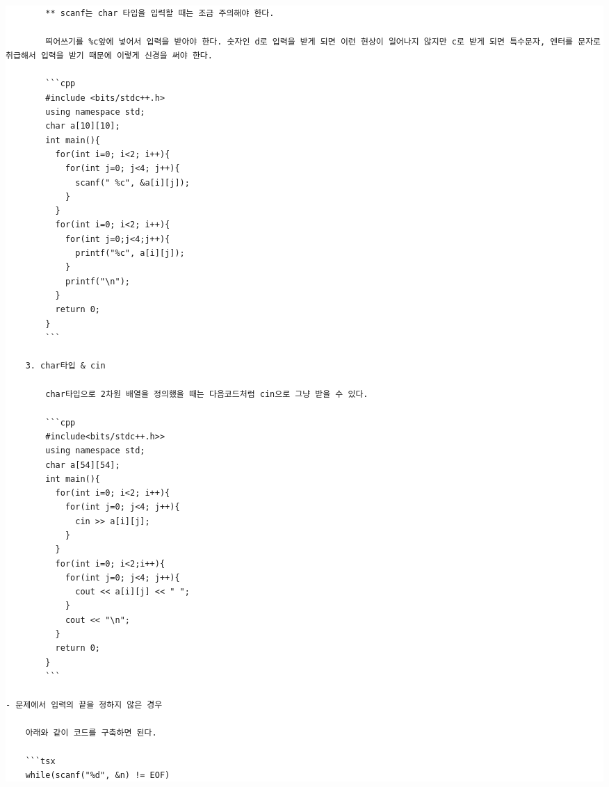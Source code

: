             ** scanf는 char 타입을 입력할 때는 조금 주의해야 한다.
            
            띄어쓰기를 %c앞에 넣어서 입력을 받아야 한다. 숫자인 d로 입력을 받게 되면 이런 현상이 일어나지 않지만 c로 받게 되면 특수문자, 엔터를 문자로 취급해서 입력을 받기 때문에 이렇게 신경을 써야 한다.
            
            ```cpp
            #include <bits/stdc++.h>
            using namespace std;
            char a[10][10];
            int main(){
              for(int i=0; i<2; i++){
                for(int j=0; j<4; j++){
                  scanf(" %c", &a[i][j]);
                }
              }
              for(int i=0; i<2; i++){
                for(int j=0;j<4;j++){
                  printf("%c", a[i][j]);
                }
                printf("\n");
              }
              return 0;
            }
            ```
            
        3. char타입 & cin
            
            char타입으로 2차원 배열을 정의했을 때는 다음코드처럼 cin으로 그냥 받을 수 있다.
            
            ```cpp
            #include<bits/stdc++.h>>
            using namespace std;
            char a[54][54];
            int main(){
              for(int i=0; i<2; i++){
                for(int j=0; j<4; j++){
                  cin >> a[i][j];
                }
              }
              for(int i=0; i<2;i++){
                for(int j=0; j<4; j++){
                  cout << a[i][j] << " ";
                }
                cout << "\n";
              }
              return 0;
            }
            ```
            
    - 문제에서 입력의 끝을 정하지 않은 경우
        
        아래와 같이 코드를 구축하면 된다.
        
        ```tsx
        while(scanf("%d", &n) != EOF)
        